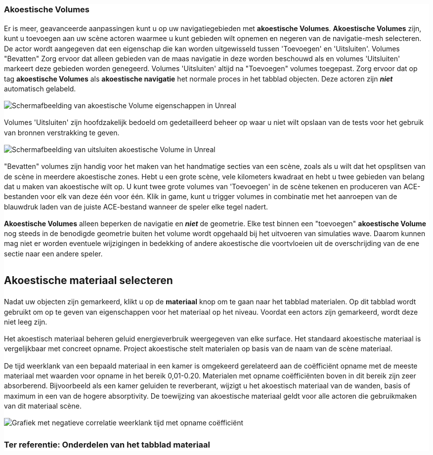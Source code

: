 ### <a name="acoustics-volumes"></a>Akoestische Volumes ###

Er is meer, geavanceerde aanpassingen kunt u op uw navigatiegebieden met **akoestische Volumes**. **Akoestische Volumes** zijn, kunt u toevoegen aan uw scène actoren waarmee u kunt gebieden wilt opnemen en negeren van de navigatie-mesh selecteren. De actor wordt aangegeven dat een eigenschap die kan worden uitgewisseld tussen 'Toevoegen' en 'Uitsluiten'. Volumes "Bevatten" Zorg ervoor dat alleen gebieden van de maas navigatie in deze worden beschouwd als en volumes 'Uitsluiten' markeert deze gebieden worden genegeerd. Volumes 'Uitsluiten' altijd na "Toevoegen" volumes toegepast. Zorg ervoor dat op tag **akoestische Volumes** als **akoestische navigatie** het normale proces in het tabblad objecten. Deze actoren zijn ***niet*** automatisch gelabeld.

![Schermafbeelding van akoestische Volume eigenschappen in Unreal](media/unreal-acoustics-volume-properties.png)

Volumes 'Uitsluiten' zijn hoofdzakelijk bedoeld om gedetailleerd beheer op waar u niet wilt opslaan van de tests voor het gebruik van bronnen verstrakking te geven.

![Schermafbeelding van uitsluiten akoestische Volume in Unreal](media/unreal-acoustics-volume-exclude.png)

"Bevatten" volumes zijn handig voor het maken van het handmatige secties van een scène, zoals als u wilt dat het opsplitsen van de scène in meerdere akoestische zones. Hebt u een grote scène, vele kilometers kwadraat en hebt u twee gebieden van belang dat u maken van akoestische wilt op. U kunt twee grote volumes van 'Toevoegen' in de scène tekenen en produceren van ACE-bestanden voor elk van deze één voor één. Klik in game, kunt u trigger volumes in combinatie met het aanroepen van de blauwdruk laden van de juiste ACE-bestand wanneer de speler elke tegel nadert.

**Akoestische Volumes** alleen beperken de navigatie en ***niet*** de geometrie. Elke test binnen een "toevoegen" **akoestische Volume** nog steeds in de benodigde geometrie buiten het volume wordt opgehaald bij het uitvoeren van simulaties wave. Daarom kunnen mag niet er worden eventuele wijzigingen in bedekking of andere akoestische die voortvloeien uit de overschrijding van de ene sectie naar een andere speler.

## <a name="select-acoustic-materials"></a>Akoestische materiaal selecteren

Nadat uw objecten zijn gemarkeerd, klikt u op de **materiaal** knop om te gaan naar het tabblad materialen. Op dit tabblad wordt gebruikt om op te geven van eigenschappen voor het materiaal op het niveau. Voordat een actors zijn gemarkeerd, wordt deze niet leeg zijn.

Het akoestisch materiaal beheren geluid energieverbruik weergegeven van elke surface. Het standaard akoestische materiaal is vergelijkbaar met concreet opname. Project akoestische stelt materialen op basis van de naam van de scène materiaal.

De tijd weerklank van een bepaald materiaal in een kamer is omgekeerd gerelateerd aan de coëfficiënt opname met de meeste materiaal met waarden voor opname in het bereik 0,01-0.20. Materialen met opname coëfficiënten boven in dit bereik zijn zeer absorberend. Bijvoorbeeld als een kamer geluiden te reverberant, wijzigt u het akoestisch materiaal van de wanden, basis of maximum in een van de hogere absorptivity. De toewijzing van akoestische materiaal geldt voor alle actoren die gebruikmaken van dit materiaal scène.

![Grafiek met negatieve correlatie weerklank tijd met opname coëfficiënt](media/reverb-time-graph.png)

### <a name="for-reference-parts-of-the-materials-tab"></a>Ter referentie: Onderdelen van het tabblad materiaal
